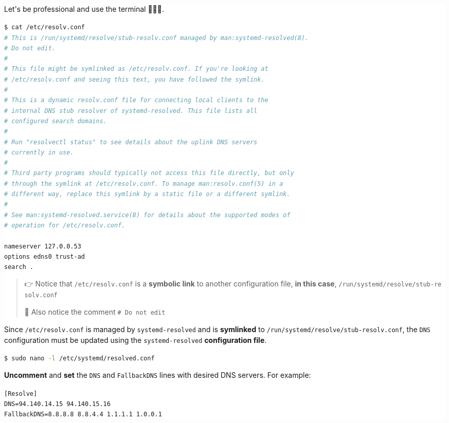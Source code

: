 Let's be professional and use the terminal 👨🏻‍💻.



```bash
$ cat /etc/resolv.conf
# This is /run/systemd/resolve/stub-resolv.conf managed by man:systemd-resolved(8).
# Do not edit.
#
# This file might be symlinked as /etc/resolv.conf. If you're looking at
# /etc/resolv.conf and seeing this text, you have followed the symlink.
#
# This is a dynamic resolv.conf file for connecting local clients to the
# internal DNS stub resolver of systemd-resolved. This file lists all
# configured search domains.
#
# Run "resolvectl status" to see details about the uplink DNS servers
# currently in use.
#
# Third party programs should typically not access this file directly, but only
# through the symlink at /etc/resolv.conf. To manage man:resolv.conf(5) in a
# different way, replace this symlink by a static file or a different symlink.
#
# See man:systemd-resolved.service(8) for details about the supported modes of
# operation for /etc/resolv.conf.

nameserver 127.0.0.53
options edns0 trust-ad
search .

```



> 👉 Notice that `/etc/resolv.conf` is a **symbolic link**
> to another configuration file, **in this case**, `/run/systemd/resolve/stub-resolv.conf`
> 
> 📢 Also notice the comment `# Do not edit`




Since `/etc/resolv.conf` is managed by `systemd-resolved`
and is **symlinked** to `/run/systemd/resolve/stub-resolv.conf`,
the `DNS` configuration must be updated using the `systemd-resolved` **configuration file**.


```bash
$ sudo nano -l /etc/systemd/resolved.conf
```


**Uncomment** and **set** the `DNS` and `FallbackDNS` lines
with desired DNS servers. For example:

```
[Resolve]
DNS=94.140.14.15 94.140.15.16
FallbackDNS=8.8.8.8 8.8.4.4 1.1.1.1 1.0.0.1
```
